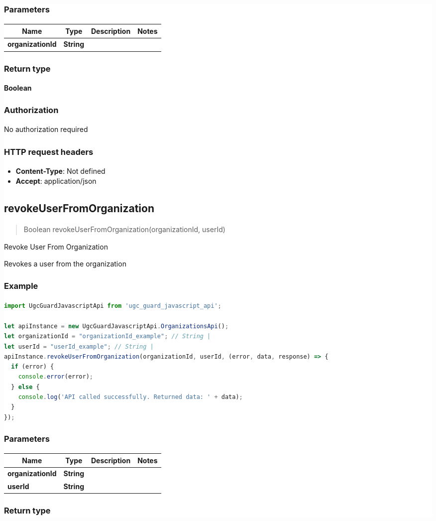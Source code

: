 ### Parameters


Name | Type | Description  | Notes
------------- | ------------- | ------------- | -------------
 **organizationId** | **String**|  | 

### Return type

**Boolean**

### Authorization

No authorization required

### HTTP request headers

- **Content-Type**: Not defined
- **Accept**: application/json


## revokeUserFromOrganization

> Boolean revokeUserFromOrganization(organizationId, userId)

Revoke User From Organization

Revokes a user from the organization

### Example

```javascript
import UgcGuardJavascriptApi from 'ugc_guard_javascript_api';

let apiInstance = new UgcGuardJavascriptApi.OrganizationsApi();
let organizationId = "organizationId_example"; // String | 
let userId = "userId_example"; // String | 
apiInstance.revokeUserFromOrganization(organizationId, userId, (error, data, response) => {
  if (error) {
    console.error(error);
  } else {
    console.log('API called successfully. Returned data: ' + data);
  }
});
```

### Parameters


Name | Type | Description  | Notes
------------- | ------------- | ------------- | -------------
 **organizationId** | **String**|  | 
 **userId** | **String**|  | 

### Return type
